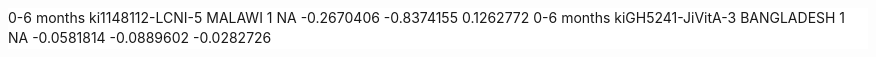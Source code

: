 0-6 months    ki1148112-LCNI-5           MALAWI                         1                    NA                -0.2670406   -0.8374155    0.1262772
0-6 months    kiGH5241-JiVitA-3          BANGLADESH                     1                    NA                -0.0581814   -0.0889602   -0.0282726
